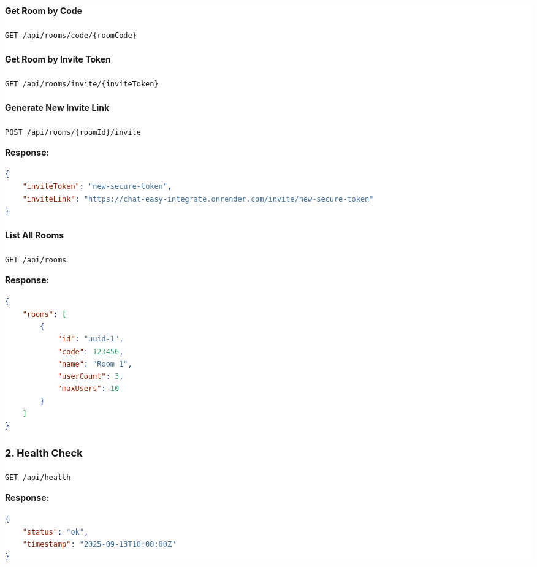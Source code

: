 #### Get Room by Code
```http
GET /api/rooms/code/{roomCode}
```

#### Get Room by Invite Token
```http
GET /api/rooms/invite/{inviteToken}
```

#### Generate New Invite Link
```http
POST /api/rooms/{roomId}/invite
```

**Response:**
```json
{
    "inviteToken": "new-secure-token",
    "inviteLink": "https://chat-easy-integrate.onrender.com/invite/new-secure-token"
}
```

#### List All Rooms
```http
GET /api/rooms
```

**Response:**
```json
{
    "rooms": [
        {
            "id": "uuid-1",
            "code": 123456,
            "name": "Room 1",
            "userCount": 3,
            "maxUsers": 10
        }
    ]
}
```

### 2. Health Check
```http
GET /api/health
```

**Response:**
```json
{
    "status": "ok",
    "timestamp": "2025-09-13T10:00:00Z"
}
```

